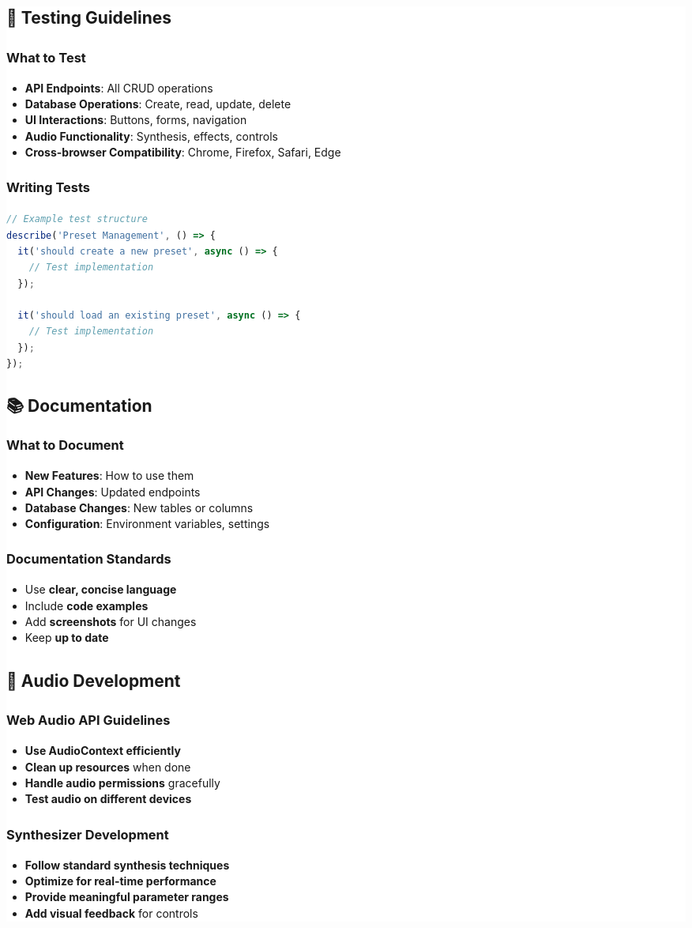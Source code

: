 ## 🧪 Testing Guidelines

### **What to Test**
- **API Endpoints**: All CRUD operations
- **Database Operations**: Create, read, update, delete
- **UI Interactions**: Buttons, forms, navigation
- **Audio Functionality**: Synthesis, effects, controls
- **Cross-browser Compatibility**: Chrome, Firefox, Safari, Edge

### **Writing Tests**
```javascript
// Example test structure
describe('Preset Management', () => {
  it('should create a new preset', async () => {
    // Test implementation
  });

  it('should load an existing preset', async () => {
    // Test implementation
  });
});
```

## 📚 Documentation

### **What to Document**
- **New Features**: How to use them
- **API Changes**: Updated endpoints
- **Database Changes**: New tables or columns
- **Configuration**: Environment variables, settings

### **Documentation Standards**
- Use **clear, concise language**
- Include **code examples**
- Add **screenshots** for UI changes
- Keep **up to date**

## 🎵 Audio Development

### **Web Audio API Guidelines**
- **Use AudioContext efficiently**
- **Clean up resources** when done
- **Handle audio permissions** gracefully
- **Test audio on different devices**

### **Synthesizer Development**
- **Follow standard synthesis techniques**
- **Optimize for real-time performance**
- **Provide meaningful parameter ranges**
- **Add visual feedback** for controls
